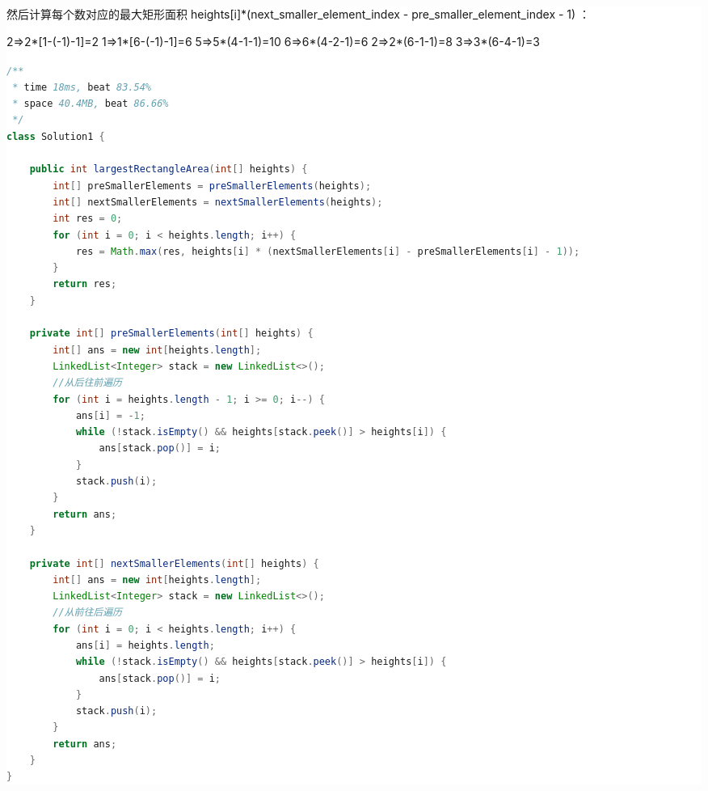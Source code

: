 然后计算每个数对应的最大矩形面积 heights[i]*(next_smaller_element_index - pre_smaller_element_index - 1) ：

2=>2*[1-(-1)-1]=2
1=>1*[6-(-1)-1]=6
5=>5*(4-1-1)=10
6=>6*(4-2-1)=6
2=>2*(6-1-1)=8
3=>3*(6-4-1)=3

```java
/**
 * time 18ms, beat 83.54%
 * space 40.4MB, beat 86.66%
 */
class Solution1 {

    public int largestRectangleArea(int[] heights) {
        int[] preSmallerElements = preSmallerElements(heights);
        int[] nextSmallerElements = nextSmallerElements(heights);
        int res = 0;
        for (int i = 0; i < heights.length; i++) {
            res = Math.max(res, heights[i] * (nextSmallerElements[i] - preSmallerElements[i] - 1));
        }
        return res;
    }

    private int[] preSmallerElements(int[] heights) {
        int[] ans = new int[heights.length];
        LinkedList<Integer> stack = new LinkedList<>();
        //从后往前遍历
        for (int i = heights.length - 1; i >= 0; i--) {
            ans[i] = -1;
            while (!stack.isEmpty() && heights[stack.peek()] > heights[i]) {
                ans[stack.pop()] = i;
            }
            stack.push(i);
        }
        return ans;
    }

    private int[] nextSmallerElements(int[] heights) {
        int[] ans = new int[heights.length];
        LinkedList<Integer> stack = new LinkedList<>();
        //从前往后遍历
        for (int i = 0; i < heights.length; i++) {
            ans[i] = heights.length;
            while (!stack.isEmpty() && heights[stack.peek()] > heights[i]) {
                ans[stack.pop()] = i;
            }
            stack.push(i);
        }
        return ans;
    }
}
```
